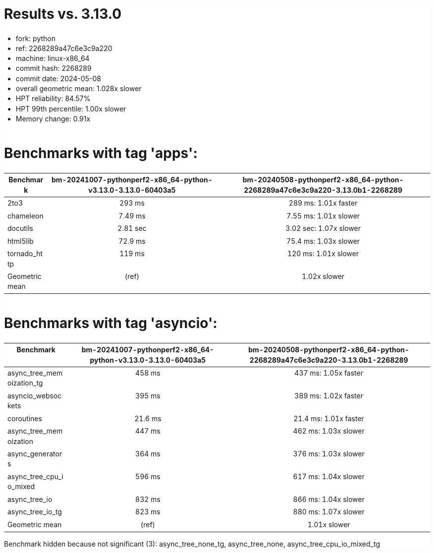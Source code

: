 # Results vs. 3.13.0

- fork: python
- ref: 2268289a47c6e3c9a220
- machine: linux-x86_64
- commit hash: 2268289
- commit date: 2024-05-08
- overall geometric mean: 1.028x slower
- HPT reliability: 84.57%
- HPT 99th percentile: 1.00x slower
- Memory change: 0.91x

Benchmarks with tag 'apps':
===========================

| Benchmark      | bm-20241007-pythonperf2-x86_64-python-v3.13.0-3.13.0-60403a5 | bm-20240508-pythonperf2-x86_64-python-2268289a47c6e3c9a220-3.13.0b1-2268289 |
|----------------|:------------------------------------------------------------:|:---------------------------------------------------------------------------:|
| 2to3           | 293 ms                                                       | 289 ms: 1.01x faster                                                        |
| chameleon      | 7.49 ms                                                      | 7.55 ms: 1.01x slower                                                       |
| docutils       | 2.81 sec                                                     | 3.02 sec: 1.07x slower                                                      |
| html5lib       | 72.9 ms                                                      | 75.4 ms: 1.03x slower                                                       |
| tornado_http   | 119 ms                                                       | 120 ms: 1.01x slower                                                        |
| Geometric mean | (ref)                                                        | 1.02x slower                                                                |

Benchmarks with tag 'asyncio':
==============================

| Benchmark                 | bm-20241007-pythonperf2-x86_64-python-v3.13.0-3.13.0-60403a5 | bm-20240508-pythonperf2-x86_64-python-2268289a47c6e3c9a220-3.13.0b1-2268289 |
|---------------------------|:------------------------------------------------------------:|:---------------------------------------------------------------------------:|
| async_tree_memoization_tg | 458 ms                                                       | 437 ms: 1.05x faster                                                        |
| asyncio_websockets        | 395 ms                                                       | 389 ms: 1.02x faster                                                        |
| coroutines                | 21.6 ms                                                      | 21.4 ms: 1.01x faster                                                       |
| async_tree_memoization    | 447 ms                                                       | 462 ms: 1.03x slower                                                        |
| async_generators          | 364 ms                                                       | 376 ms: 1.03x slower                                                        |
| async_tree_cpu_io_mixed   | 596 ms                                                       | 617 ms: 1.04x slower                                                        |
| async_tree_io             | 832 ms                                                       | 866 ms: 1.04x slower                                                        |
| async_tree_io_tg          | 823 ms                                                       | 880 ms: 1.07x slower                                                        |
| Geometric mean            | (ref)                                                        | 1.01x slower                                                                |

Benchmark hidden because not significant (3): async_tree_none_tg, async_tree_none, async_tree_cpu_io_mixed_tg
